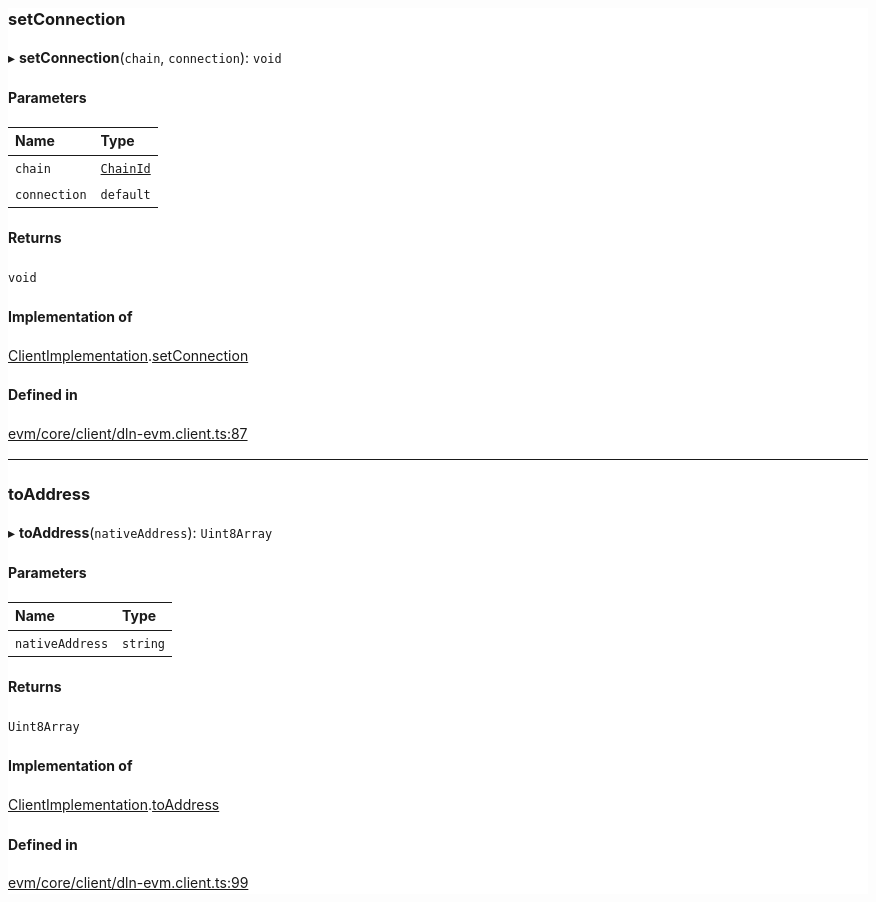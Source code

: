 ### setConnection

▸ **setConnection**(`chain`, `connection`): `void`

#### Parameters

| Name | Type |
| :------ | :------ |
| `chain` | [`ChainId`](../enums/ChainId.md) |
| `connection` | `default` |

#### Returns

`void`

#### Implementation of

[ClientImplementation](../interfaces/ClientImplementation.md).[setConnection](../interfaces/ClientImplementation.md#setconnection)

#### Defined in

[evm/core/client/dln-evm.client.ts:87](https://github.com/debridge-finance/dln-ts-client/blob/dc0fd1b/src/evm/core/client/dln-evm.client.ts#L87)

___

### toAddress

▸ **toAddress**(`nativeAddress`): `Uint8Array`

#### Parameters

| Name | Type |
| :------ | :------ |
| `nativeAddress` | `string` |

#### Returns

`Uint8Array`

#### Implementation of

[ClientImplementation](../interfaces/ClientImplementation.md).[toAddress](../interfaces/ClientImplementation.md#toaddress)

#### Defined in

[evm/core/client/dln-evm.client.ts:99](https://github.com/debridge-finance/dln-ts-client/blob/dc0fd1b/src/evm/core/client/dln-evm.client.ts#L99)
